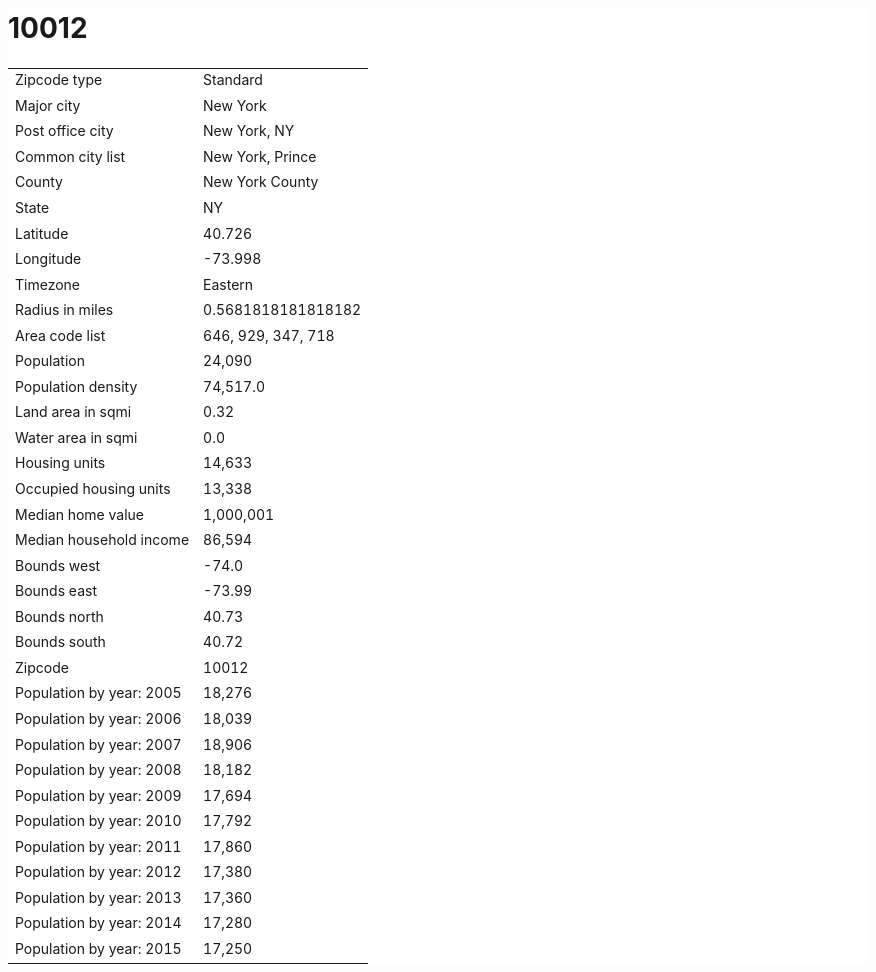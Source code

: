 10012
=====
|||
|--|--|
|Zipcode type|Standard|
|Major city|New York|
|Post office city|New York, NY|
|Common city list|New York, Prince|
|County|New York County|
|State|NY|
|Latitude|40.726|
|Longitude|-73.998|
|Timezone|Eastern|
|Radius in miles|0.5681818181818182|
|Area code list|646, 929, 347, 718|
|Population|24,090|
|Population density|74,517.0|
|Land area in sqmi|0.32|
|Water area in sqmi|0.0|
|Housing units|14,633|
|Occupied housing units|13,338|
|Median home value|1,000,001|
|Median household income|86,594|
|Bounds west|-74.0|
|Bounds east|-73.99|
|Bounds north|40.73|
|Bounds south|40.72|
|Zipcode|10012|
|Population by year: 2005|18,276|
|Population by year: 2006|18,039|
|Population by year: 2007|18,906|
|Population by year: 2008|18,182|
|Population by year: 2009|17,694|
|Population by year: 2010|17,792|
|Population by year: 2011|17,860|
|Population by year: 2012|17,380|
|Population by year: 2013|17,360|
|Population by year: 2014|17,280|
|Population by year: 2015|17,250|